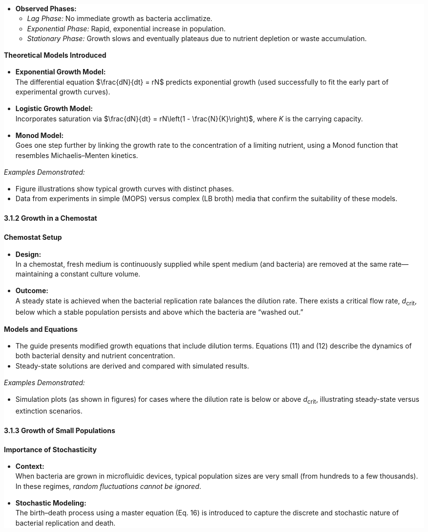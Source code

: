 - **Observed Phases:**  
  - *Lag Phase:* No immediate growth as bacteria acclimatize.  
  - *Exponential Phase:* Rapid, exponential increase in population.  
  - *Stationary Phase:* Growth slows and eventually plateaus due to nutrient depletion or waste accumulation.

**Theoretical Models Introduced**  
- **Exponential Growth Model:**  
  The differential equation $\frac{dN}{dt} = rN$ predicts exponential growth (used successfully to fit the early part of experimental growth curves).
  
- **Logistic Growth Model:**  
  Incorporates saturation via $\frac{dN}{dt} = rN\left(1 - \frac{N}{K}\right)$, where $K$ is the carrying capacity.
  
- **Monod Model:**  
  Goes one step further by linking the growth rate to the concentration of a limiting nutrient, using a Monod function that resembles Michaelis–Menten kinetics.

*Examples Demonstrated:*  
- Figure illustrations show typical growth curves with distinct phases.
- Data from experiments in simple (MOPS) versus complex (LB broth) media that confirm the suitability of these models.

#### 3.1.2 Growth in a Chemostat

**Chemostat Setup**  
- **Design:**  
  In a chemostat, fresh medium is continuously supplied while spent medium (and bacteria) are removed at the same rate—maintaining a constant culture volume.
  
- **Outcome:**  
  A steady state is achieved when the bacterial replication rate balances the dilution rate. There exists a critical flow rate, $d_{\text{crit}}$, below which a stable population persists and above which the bacteria are “washed out.”

**Models and Equations**  
- The guide presents modified growth equations that include dilution terms. Equations (11) and (12) describe the dynamics of both bacterial density and nutrient concentration.
- Steady-state solutions are derived and compared with simulated results.

*Examples Demonstrated:*  
- Simulation plots (as shown in figures) for cases where the dilution rate is below or above $d_{\text{crit}}$, illustrating steady-state versus extinction scenarios.

#### 3.1.3 Growth of Small Populations

**Importance of Stochasticity**  
- **Context:**  
  When bacteria are grown in microfluidic devices, typical population sizes are very small (from hundreds to a few thousands). In these regimes, _random fluctuations cannot be ignored_.
  
- **Stochastic Modeling:**  
  The birth–death process using a master equation (Eq. 16) is introduced to capture the discrete and stochastic nature of bacterial replication and death.
  